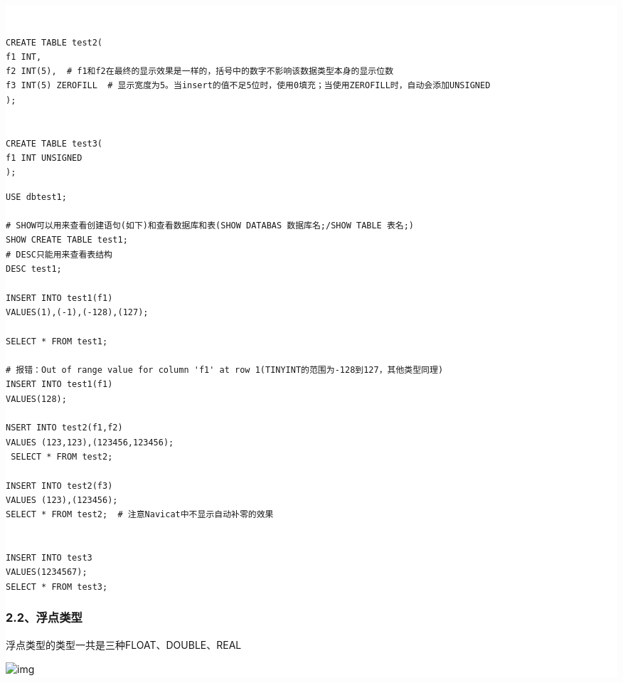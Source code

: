 ```mysql


CREATE TABLE test2(
f1 INT,
f2 INT(5),  # f1和f2在最终的显示效果是一样的，括号中的数字不影响该数据类型本身的显示位数
f3 INT(5) ZEROFILL  # 显示宽度为5。当insert的值不足5位时，使用0填充；当使用ZEROFILL时，自动会添加UNSIGNED
);


CREATE TABLE test3(
f1 INT UNSIGNED
);
```

```
USE dbtest1;

# SHOW可以用来查看创建语句(如下)和查看数据库和表(SHOW DATABAS 数据库名;/SHOW TABLE 表名;)
SHOW CREATE TABLE test1;
# DESC只能用来查看表结构
DESC test1;

INSERT INTO test1(f1)
VALUES(1),(-1),(-128),(127);

SELECT * FROM test1;

# 报错：Out of range value for column 'f1' at row 1(TINYINT的范围为-128到127，其他类型同理)
INSERT INTO test1(f1)
VALUES(128);
 
NSERT INTO test2(f1,f2)
VALUES (123,123),(123456,123456); 
 SELECT * FROM test2;

INSERT INTO test2(f3)
VALUES (123),(123456);
SELECT * FROM test2;  # 注意Navicat中不显示自动补零的效果


INSERT INTO test3
VALUES(1234567);
SELECT * FROM test3;
```



### 2.2、浮点类型

浮点类型的类型一共是三种FLOAT、DOUBLE、REAL

![img](截图\mysql\12fe69b2fa9f4d388a516c047cba7592.png)
